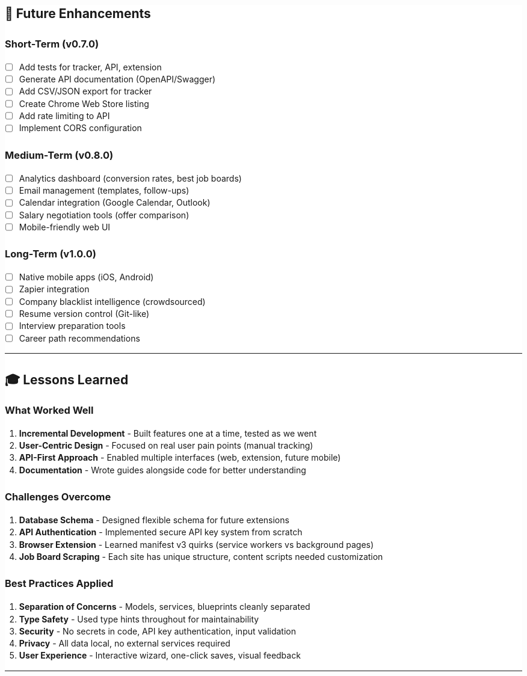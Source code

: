 
## 🔮 Future Enhancements

### Short-Term (v0.7.0)
- [ ] Add tests for tracker, API, extension
- [ ] Generate API documentation (OpenAPI/Swagger)
- [ ] Add CSV/JSON export for tracker
- [ ] Create Chrome Web Store listing
- [ ] Add rate limiting to API
- [ ] Implement CORS configuration

### Medium-Term (v0.8.0)
- [ ] Analytics dashboard (conversion rates, best job boards)
- [ ] Email management (templates, follow-ups)
- [ ] Calendar integration (Google Calendar, Outlook)
- [ ] Salary negotiation tools (offer comparison)
- [ ] Mobile-friendly web UI

### Long-Term (v1.0.0)
- [ ] Native mobile apps (iOS, Android)
- [ ] Zapier integration
- [ ] Company blacklist intelligence (crowdsourced)
- [ ] Resume version control (Git-like)
- [ ] Interview preparation tools
- [ ] Career path recommendations

---

## 🎓 Lessons Learned

### What Worked Well
1. **Incremental Development** - Built features one at a time, tested as we went
2. **User-Centric Design** - Focused on real user pain points (manual tracking)
3. **API-First Approach** - Enabled multiple interfaces (web, extension, future mobile)
4. **Documentation** - Wrote guides alongside code for better understanding

### Challenges Overcome
1. **Database Schema** - Designed flexible schema for future extensions
2. **API Authentication** - Implemented secure API key system from scratch
3. **Browser Extension** - Learned manifest v3 quirks (service workers vs background pages)
4. **Job Board Scraping** - Each site has unique structure, content scripts needed customization

### Best Practices Applied
1. **Separation of Concerns** - Models, services, blueprints cleanly separated
2. **Type Safety** - Used type hints throughout for maintainability
3. **Security** - No secrets in code, API key authentication, input validation
4. **Privacy** - All data local, no external services required
5. **User Experience** - Interactive wizard, one-click saves, visual feedback

---